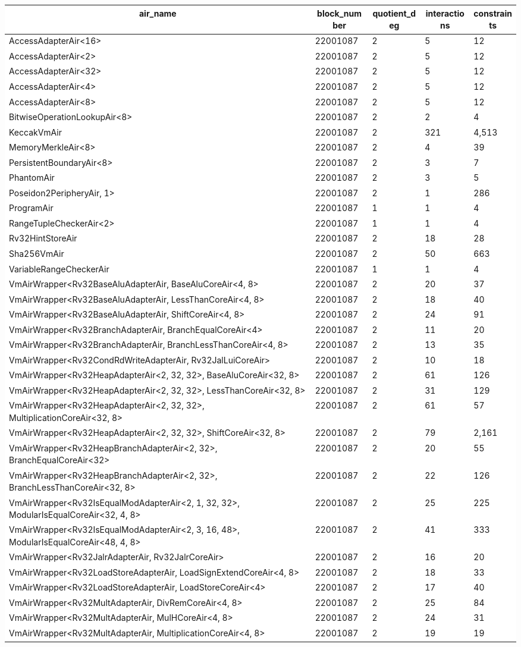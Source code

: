 | air_name | block_number | quotient_deg | interactions | constraints |
| --- | --- | --- | --- | --- |
| AccessAdapterAir<16> | 22001087 | 2 | 5 | 12 | 
| AccessAdapterAir<2> | 22001087 | 2 | 5 | 12 | 
| AccessAdapterAir<32> | 22001087 | 2 | 5 | 12 | 
| AccessAdapterAir<4> | 22001087 | 2 | 5 | 12 | 
| AccessAdapterAir<8> | 22001087 | 2 | 5 | 12 | 
| BitwiseOperationLookupAir<8> | 22001087 | 2 | 2 | 4 | 
| KeccakVmAir | 22001087 | 2 | 321 | 4,513 | 
| MemoryMerkleAir<8> | 22001087 | 2 | 4 | 39 | 
| PersistentBoundaryAir<8> | 22001087 | 2 | 3 | 7 | 
| PhantomAir | 22001087 | 2 | 3 | 5 | 
| Poseidon2PeripheryAir<BabyBearParameters>, 1> | 22001087 | 2 | 1 | 286 | 
| ProgramAir | 22001087 | 1 | 1 | 4 | 
| RangeTupleCheckerAir<2> | 22001087 | 1 | 1 | 4 | 
| Rv32HintStoreAir | 22001087 | 2 | 18 | 28 | 
| Sha256VmAir | 22001087 | 2 | 50 | 663 | 
| VariableRangeCheckerAir | 22001087 | 1 | 1 | 4 | 
| VmAirWrapper<Rv32BaseAluAdapterAir, BaseAluCoreAir<4, 8> | 22001087 | 2 | 20 | 37 | 
| VmAirWrapper<Rv32BaseAluAdapterAir, LessThanCoreAir<4, 8> | 22001087 | 2 | 18 | 40 | 
| VmAirWrapper<Rv32BaseAluAdapterAir, ShiftCoreAir<4, 8> | 22001087 | 2 | 24 | 91 | 
| VmAirWrapper<Rv32BranchAdapterAir, BranchEqualCoreAir<4> | 22001087 | 2 | 11 | 20 | 
| VmAirWrapper<Rv32BranchAdapterAir, BranchLessThanCoreAir<4, 8> | 22001087 | 2 | 13 | 35 | 
| VmAirWrapper<Rv32CondRdWriteAdapterAir, Rv32JalLuiCoreAir> | 22001087 | 2 | 10 | 18 | 
| VmAirWrapper<Rv32HeapAdapterAir<2, 32, 32>, BaseAluCoreAir<32, 8> | 22001087 | 2 | 61 | 126 | 
| VmAirWrapper<Rv32HeapAdapterAir<2, 32, 32>, LessThanCoreAir<32, 8> | 22001087 | 2 | 31 | 129 | 
| VmAirWrapper<Rv32HeapAdapterAir<2, 32, 32>, MultiplicationCoreAir<32, 8> | 22001087 | 2 | 61 | 57 | 
| VmAirWrapper<Rv32HeapAdapterAir<2, 32, 32>, ShiftCoreAir<32, 8> | 22001087 | 2 | 79 | 2,161 | 
| VmAirWrapper<Rv32HeapBranchAdapterAir<2, 32>, BranchEqualCoreAir<32> | 22001087 | 2 | 20 | 55 | 
| VmAirWrapper<Rv32HeapBranchAdapterAir<2, 32>, BranchLessThanCoreAir<32, 8> | 22001087 | 2 | 22 | 126 | 
| VmAirWrapper<Rv32IsEqualModAdapterAir<2, 1, 32, 32>, ModularIsEqualCoreAir<32, 4, 8> | 22001087 | 2 | 25 | 225 | 
| VmAirWrapper<Rv32IsEqualModAdapterAir<2, 3, 16, 48>, ModularIsEqualCoreAir<48, 4, 8> | 22001087 | 2 | 41 | 333 | 
| VmAirWrapper<Rv32JalrAdapterAir, Rv32JalrCoreAir> | 22001087 | 2 | 16 | 20 | 
| VmAirWrapper<Rv32LoadStoreAdapterAir, LoadSignExtendCoreAir<4, 8> | 22001087 | 2 | 18 | 33 | 
| VmAirWrapper<Rv32LoadStoreAdapterAir, LoadStoreCoreAir<4> | 22001087 | 2 | 17 | 40 | 
| VmAirWrapper<Rv32MultAdapterAir, DivRemCoreAir<4, 8> | 22001087 | 2 | 25 | 84 | 
| VmAirWrapper<Rv32MultAdapterAir, MulHCoreAir<4, 8> | 22001087 | 2 | 24 | 31 | 
| VmAirWrapper<Rv32MultAdapterAir, MultiplicationCoreAir<4, 8> | 22001087 | 2 | 19 | 19 | 